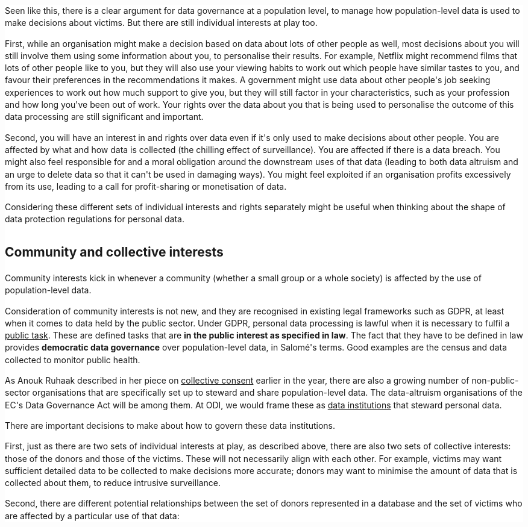 Seen like this, there is a clear argument for data governance at a population level, to manage how population-level data is used to make decisions about victims. But there are still individual interests at play too.

First, while an organisation might make a decision based on data about lots of other people as well, most decisions about you will still involve them using some information about you, to personalise their results. For example, Netflix might recommend films that lots of other people like to you, but they will also use your viewing habits to work out which people have similar tastes to you, and favour their preferences in the recommendations it makes. A government might use data about other people's job seeking experiences to work out how much support to give you, but they will still factor in your characteristics, such as your profession and how long you've been out of work. Your rights over the data about you that is being used to personalise the outcome of this data processing are still significant and important.

Second, you will have an interest in and rights over data even if it's only used to make decisions about other people. You are affected by what and how data is collected (the chilling effect of surveillance). You are affected if there is a data breach. You might also feel responsible for and a moral obligation around the downstream uses of that data (leading to both data altruism and an urge to delete data so that it can't be used in damaging ways). You might feel exploited if an organisation profits excessively from its use, leading to a call for profit-sharing or monetisation of data.

Considering these different sets of individual interests and rights separately might be useful when thinking about the shape of data protection regulations for personal data.

## Community and collective interests

Community interests kick in whenever a community (whether a small group or a whole society) is affected by the use of population-level data.

Consideration of community interests is not new, and they are recognised in existing legal frameworks such as GDPR, at least when it comes to data held by the public sector. Under GDPR, personal data processing is lawful when it is necessary to fulfil a [public task](https://ico.org.uk/for-organisations/guide-to-data-protection/guide-to-the-general-data-protection-regulation-gdpr/lawful-basis-for-processing/public-task/). These are defined tasks that are **in the public interest as specified in law**. The fact that they have to be defined in law provides **democratic data governance** over population-level data, in Salomé's terms. Good examples are the census and data collected to monitor public health.

As Anouk Ruhaak described in her piece on [collective consent](https://foundation.mozilla.org/de/blog/when-one-affects-many-case-collective-consent/) earlier in the year, there are also a growing number of non-public-sector organisations that are specifically set up to steward and share population-level data. The data-altruism organisations of the EC's Data Governance Act will be among them. At ODI, we would frame these as [data institutions](https://theodi.org/project/rd-data-institutions/) that steward personal data.

There are important decisions to make about how to govern these data institutions.

First, just as there are two sets of individual interests at play, as described above, there are also two sets of collective interests: those of the donors and those of the victims. These will not necessarily align with each other. For example, victims may want sufficient detailed data to be collected to make decisions more accurate; donors may want to minimise the amount of data that is collected about them, to reduce intrusive surveillance.

Second, there are different potential relationships between the set of donors represented in a database and the set of victims who are affected by a particular use of that data:
